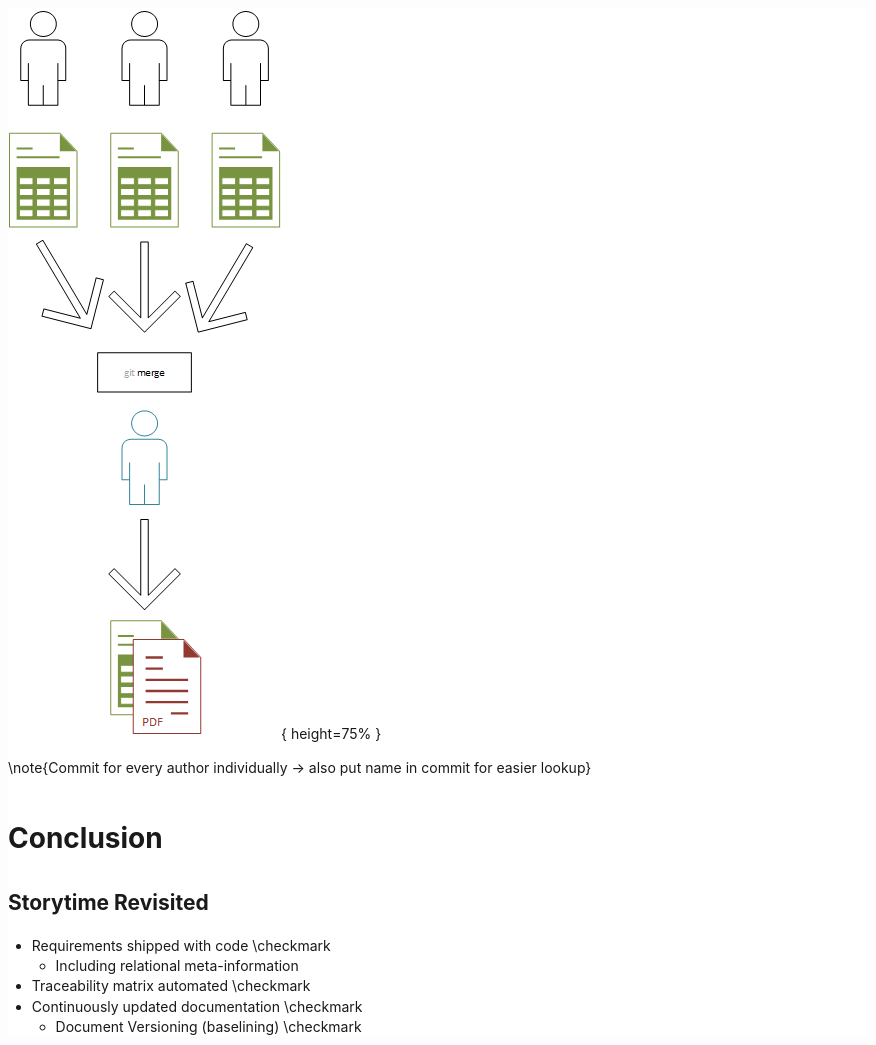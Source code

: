 ![](../assets/images/Workflow-feedback.png){ height=75% }

\note{Commit for every author individually -> also put name in commit for easier lookup}

# Conclusion

## Storytime Revisited

* Requirements shipped with code \checkmark
    * Including relational meta-information
* Traceability matrix automated \checkmark
* Continuously updated documentation \checkmark
    * Document Versioning (baselining) \checkmark
